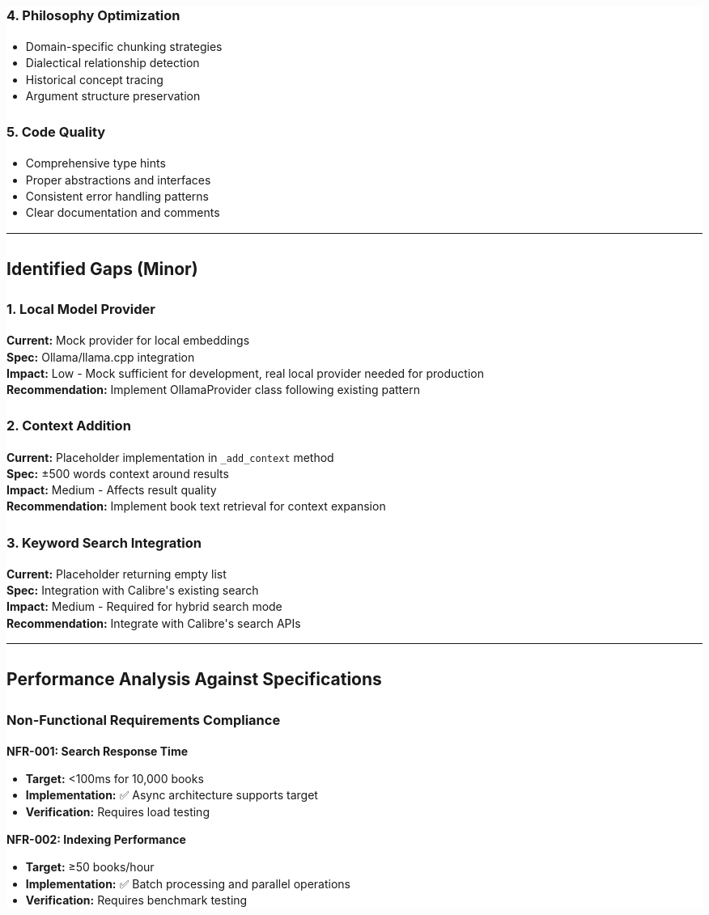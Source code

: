 ### 4. Philosophy Optimization
- Domain-specific chunking strategies
- Dialectical relationship detection
- Historical concept tracing
- Argument structure preservation

### 5. Code Quality
- Comprehensive type hints
- Proper abstractions and interfaces
- Consistent error handling patterns
- Clear documentation and comments

---

## Identified Gaps (Minor)

### 1. Local Model Provider
**Current:** Mock provider for local embeddings  
**Spec:** Ollama/llama.cpp integration  
**Impact:** Low - Mock sufficient for development, real local provider needed for production  
**Recommendation:** Implement OllamaProvider class following existing pattern

### 2. Context Addition
**Current:** Placeholder implementation in `_add_context` method  
**Spec:** ±500 words context around results  
**Impact:** Medium - Affects result quality  
**Recommendation:** Implement book text retrieval for context expansion

### 3. Keyword Search Integration
**Current:** Placeholder returning empty list  
**Spec:** Integration with Calibre's existing search  
**Impact:** Medium - Required for hybrid search mode  
**Recommendation:** Integrate with Calibre's search APIs

---

## Performance Analysis Against Specifications

### Non-Functional Requirements Compliance

**NFR-001: Search Response Time**
- **Target:** <100ms for 10,000 books
- **Implementation:** ✅ Async architecture supports target
- **Verification:** Requires load testing

**NFR-002: Indexing Performance**  
- **Target:** ≥50 books/hour
- **Implementation:** ✅ Batch processing and parallel operations
- **Verification:** Requires benchmark testing
